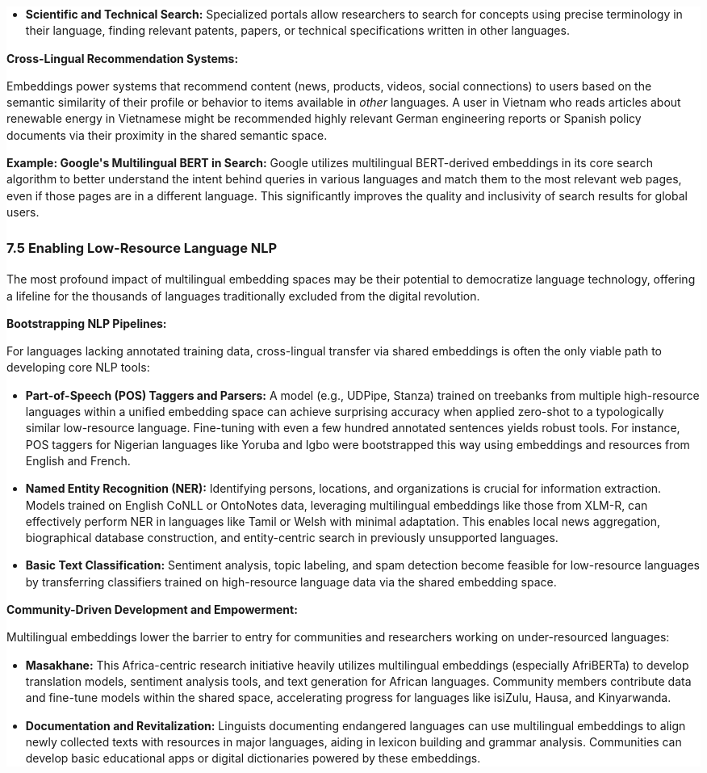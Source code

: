 *   **Scientific and Technical Search:** Specialized portals allow researchers to search for concepts using precise terminology in their language, finding relevant patents, papers, or technical specifications written in other languages.

**Cross-Lingual Recommendation Systems:**

Embeddings power systems that recommend content (news, products, videos, social connections) to users based on the semantic similarity of their profile or behavior to items available in *other* languages. A user in Vietnam who reads articles about renewable energy in Vietnamese might be recommended highly relevant German engineering reports or Spanish policy documents via their proximity in the shared semantic space.

**Example: Google's Multilingual BERT in Search:** Google utilizes multilingual BERT-derived embeddings in its core search algorithm to better understand the intent behind queries in various languages and match them to the most relevant web pages, even if those pages are in a different language. This significantly improves the quality and inclusivity of search results for global users.

### 7.5 Enabling Low-Resource Language NLP

The most profound impact of multilingual embedding spaces may be their potential to democratize language technology, offering a lifeline for the thousands of languages traditionally excluded from the digital revolution.

**Bootstrapping NLP Pipelines:**

For languages lacking annotated training data, cross-lingual transfer via shared embeddings is often the only viable path to developing core NLP tools:

*   **Part-of-Speech (POS) Taggers and Parsers:** A model (e.g., UDPipe, Stanza) trained on treebanks from multiple high-resource languages within a unified embedding space can achieve surprising accuracy when applied zero-shot to a typologically similar low-resource language. Fine-tuning with even a few hundred annotated sentences yields robust tools. For instance, POS taggers for Nigerian languages like Yoruba and Igbo were bootstrapped this way using embeddings and resources from English and French.

*   **Named Entity Recognition (NER):** Identifying persons, locations, and organizations is crucial for information extraction. Models trained on English CoNLL or OntoNotes data, leveraging multilingual embeddings like those from XLM-R, can effectively perform NER in languages like Tamil or Welsh with minimal adaptation. This enables local news aggregation, biographical database construction, and entity-centric search in previously unsupported languages.

*   **Basic Text Classification:** Sentiment analysis, topic labeling, and spam detection become feasible for low-resource languages by transferring classifiers trained on high-resource language data via the shared embedding space.

**Community-Driven Development and Empowerment:**

Multilingual embeddings lower the barrier to entry for communities and researchers working on under-resourced languages:

*   **Masakhane:** This Africa-centric research initiative heavily utilizes multilingual embeddings (especially AfriBERTa) to develop translation models, sentiment analysis tools, and text generation for African languages. Community members contribute data and fine-tune models within the shared space, accelerating progress for languages like isiZulu, Hausa, and Kinyarwanda.

*   **Documentation and Revitalization:** Linguists documenting endangered languages can use multilingual embeddings to align newly collected texts with resources in major languages, aiding in lexicon building and grammar analysis. Communities can develop basic educational apps or digital dictionaries powered by these embeddings.
